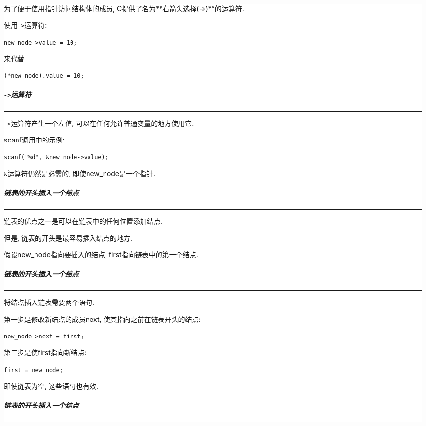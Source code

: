 为了便于使用指针访问结构体的成员, C提供了名为**右箭头选择(->)**的运算符. 

使用`->`运算符: 

`new_node->value = 10;`

来代替

`(*new_node).value = 10;`






##### `->`运算符

---

`->`运算符产生一个左值, 可以在任何允许普通变量的地方使用它. 

scanf调用中的示例: 

`scanf("%d", &new_node->value);`

`&`运算符仍然是必需的, 即使new_node是一个指针. 





##### 链表的开头插入一个结点

---

链表的优点之一是可以在链表中的任何位置添加结点. 

但是, 链表的开头是最容易插入结点的地方. 

假设new_node指向要插入的结点, first指向链表中的第一个结点. 





##### 链表的开头插入一个结点

---

将结点插入链表需要两个语句. 

第一步是修改新结点的成员next, 使其指向之前在链表开头的结点: 

`new_node->next = first;`

第二步是使first指向新结点: 

`first = new_node;`

即使链表为空, 这些语句也有效. 





##### 链表的开头插入一个结点

---
